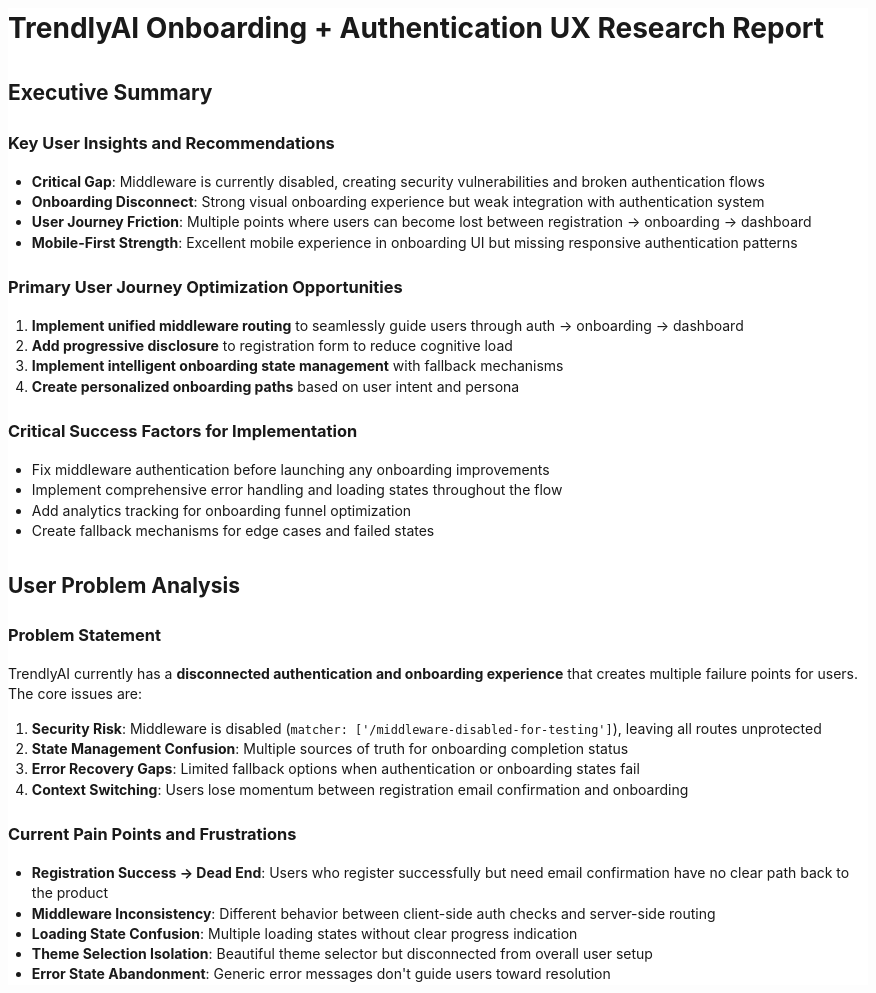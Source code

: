 # TrendlyAI Onboarding + Authentication UX Research Report

## Executive Summary

### Key User Insights and Recommendations
- **Critical Gap**: Middleware is currently disabled, creating security vulnerabilities and broken authentication flows
- **Onboarding Disconnect**: Strong visual onboarding experience but weak integration with authentication system
- **User Journey Friction**: Multiple points where users can become lost between registration → onboarding → dashboard
- **Mobile-First Strength**: Excellent mobile experience in onboarding UI but missing responsive authentication patterns

### Primary User Journey Optimization Opportunities
1. **Implement unified middleware routing** to seamlessly guide users through auth → onboarding → dashboard
2. **Add progressive disclosure** to registration form to reduce cognitive load
3. **Implement intelligent onboarding state management** with fallback mechanisms
4. **Create personalized onboarding paths** based on user intent and persona

### Critical Success Factors for Implementation
- Fix middleware authentication before launching any onboarding improvements
- Implement comprehensive error handling and loading states throughout the flow
- Add analytics tracking for onboarding funnel optimization
- Create fallback mechanisms for edge cases and failed states

## User Problem Analysis

### Problem Statement
TrendlyAI currently has a **disconnected authentication and onboarding experience** that creates multiple failure points for users. The core issues are:

1. **Security Risk**: Middleware is disabled (`matcher: ['/middleware-disabled-for-testing']`), leaving all routes unprotected
2. **State Management Confusion**: Multiple sources of truth for onboarding completion status
3. **Error Recovery Gaps**: Limited fallback options when authentication or onboarding states fail
4. **Context Switching**: Users lose momentum between registration email confirmation and onboarding

### Current Pain Points and Frustrations
- **Registration Success → Dead End**: Users who register successfully but need email confirmation have no clear path back to the product
- **Middleware Inconsistency**: Different behavior between client-side auth checks and server-side routing
- **Loading State Confusion**: Multiple loading states without clear progress indication
- **Theme Selection Isolation**: Beautiful theme selector but disconnected from overall user setup
- **Error State Abandonment**: Generic error messages don't guide users toward resolution
